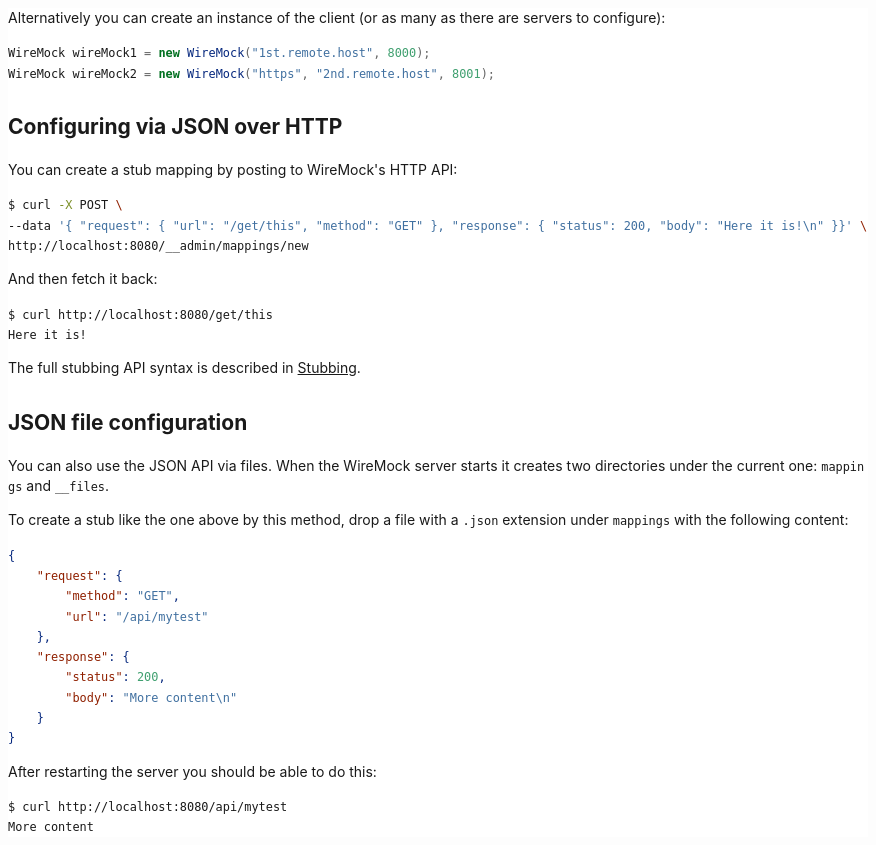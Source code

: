 Alternatively you can create an instance of the client (or as many as there are servers to configure):

```java
WireMock wireMock1 = new WireMock("1st.remote.host", 8000);
WireMock wireMock2 = new WireMock("https", "2nd.remote.host", 8001);
```

## Configuring via JSON over HTTP

You can create a stub mapping by posting to WireMock's HTTP API:

```bash
$ curl -X POST \
--data '{ "request": { "url": "/get/this", "method": "GET" }, "response": { "status": 200, "body": "Here it is!\n" }}' \
http://localhost:8080/__admin/mappings/new
```

And then fetch it back:

```bash
$ curl http://localhost:8080/get/this
Here it is!
```

The full stubbing API syntax is described in [Stubbing](./../stubbing.md).

## JSON file configuration

You can also use the JSON API via files. When the WireMock server starts
it creates two directories under the current one: `mappings` and
`__files`.

To create a stub like the one above by this method, drop a file with a
`.json` extension under `mappings` with the following content:

```json
{
    "request": {
        "method": "GET",
        "url": "/api/mytest"
    },
    "response": {
        "status": 200,
        "body": "More content\n"
    }
}
```

After restarting the server you should be able to do this:

```bash
$ curl http://localhost:8080/api/mytest
More content
```
